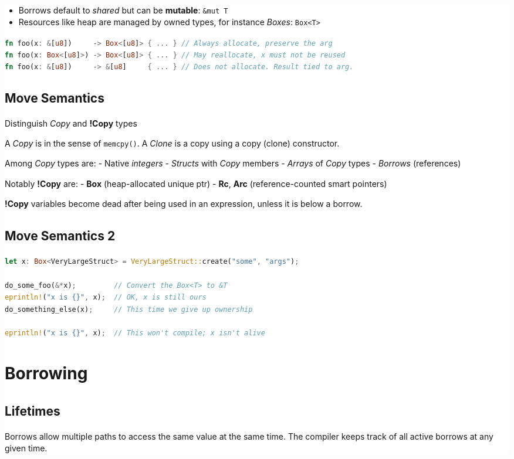 

 - Borrows default to *shared* but can be **mutable**: `&mut T`
 - Resources like heap are managed by owned types, for instance *Boxes*: `Box<T>`



```rust
fn foo(x: &[u8])     -> Box<[u8]> { ... } // Always allocate, preserve the arg
fn foo(x: Box<[u8]>) -> Box<[u8]> { ... } // May reallocate, x must not be reused
fn foo(x: &[u8])     -> &[u8]     { ... } // Does not allocate. Result tied to arg.
```


## Move Semantics



Distinguish *Copy* and **!Copy** types



A *Copy* is in the sense of `memcpy()`. A *Clone* is a copy
using a copy (clone) constructor.

Among *Copy* types are:
    - Native *integers*
    - *Structs* with *Copy* members
    - *Arrays* of *Copy* types
    - *Borrows* (references)

Notably **!Copy** are:
    - **Box** (heap-allocated unique ptr)
    - **Rc**, **Arc** (reference-counted smart pointers)

**!Copy** variables become dead after being used in an expression,
unless it is below a borrow.

## Move Semantics 2



```rust
let x: Box<VeryLargeStruct> = VeryLargeStruct::create("some", "args");

do_some_foo(&*x);         // Convert the Box<T> to &T
eprintln!("x is {}", x);  // OK, x is still ours
do_something_else(x);     // This time we give up ownership

eprintln!("x is {}", x);  // This won't compile; x isn't alive
```


# Borrowing

## Lifetimes 

Borrows allow multiple paths to access the same value at the same time. The compiler
keeps track of all active borrows at any given time.
